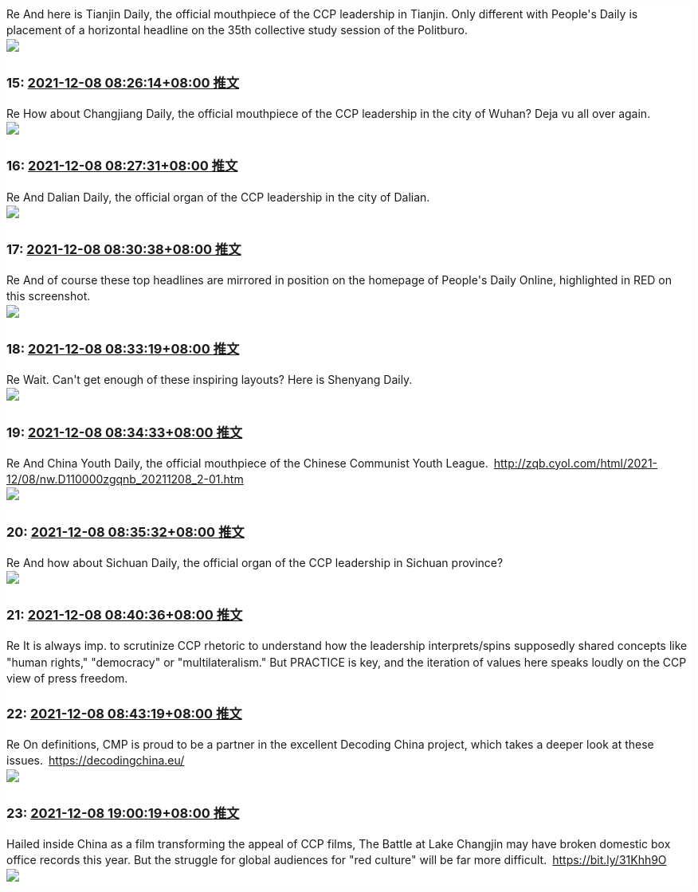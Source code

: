 Re And here is Tianjin Daily, the official mouthpiece of the CCP leadership in Tianjin. Only different with People's Daily is placement of a horizontal headline on the 35th collective study session of the Politburo.<br><img style="" src="https://pbs.twimg.com/media/FGC3WlHUcAEq1nX?format=jpg&name=orig" referrerpolicy="no-referrer">

### 15: [2021-12-08 08:26:14+08:00 推文](https://twitter.com/cnmediaproject/status/1468376336456888322)

Re How about Changjiang Daily, the official mouthpiece of the CCP leadership in the city of Wuhan? Deja vu all over again.<br><img style="" src="https://pbs.twimg.com/media/FGC4EBpUYAICIw0?format=jpg&name=orig" referrerpolicy="no-referrer">

### 16: [2021-12-08 08:27:31+08:00 推文](https://twitter.com/cnmediaproject/status/1468376658998861824)

Re And Dalian Daily, the official organ of the CCP leadership in the city of Dalian.<br><img style="" src="https://pbs.twimg.com/media/FGC4melUYAAx6zQ?format=jpg&name=orig" referrerpolicy="no-referrer">

### 17: [2021-12-08 08:30:38+08:00 推文](https://twitter.com/cnmediaproject/status/1468377445082763264)

Re And of course these top headlines are mirrored in position on the homepage of People's Daily Online, highlighted in RED on this screenshot.<br><img style="" src="https://pbs.twimg.com/media/FGC5fR9VcAIQ-Rv?format=jpg&name=orig" referrerpolicy="no-referrer">

### 18: [2021-12-08 08:33:19+08:00 推文](https://twitter.com/cnmediaproject/status/1468378119002550272)

Re Wait. Can't get enough of these inspiring layouts? Here is Shenyang Daily.<br><img style="" src="https://pbs.twimg.com/media/FGC6Fa4VQAAwz0-?format=jpg&name=orig" referrerpolicy="no-referrer">

### 19: [2021-12-08 08:34:33+08:00 推文](https://twitter.com/cnmediaproject/status/1468378428462477313)

Re And China Youth Daily, the official mouthpiece of the Chinese Communist Youth League. <a href="http://zqb.cyol.com/html/2021-12/08/nw.D110000zgqnb_20211208_2-01.htm" target="_blank" rel="noopener noreferrer">http://zqb.cyol.com/html/2021-12/08/nw.D110000zgqnb_20211208_2-01.htm</a><br><img style="" src="https://pbs.twimg.com/media/FGC6Y8PUcAEVH-7?format=jpg&name=orig" referrerpolicy="no-referrer">

### 20: [2021-12-08 08:35:32+08:00 推文](https://twitter.com/cnmediaproject/status/1468378676064833536)

Re And how about Sichuan Daily, the official organ of the CCP leadership in Sichuan province?<br><img style="" src="https://pbs.twimg.com/media/FGC6nS6VgAEPzbT?format=jpg&name=orig" referrerpolicy="no-referrer">

### 21: [2021-12-08 08:40:36+08:00 推文](https://twitter.com/cnmediaproject/status/1468379952647409664)

Re It is always imp. to scrutinize CCP rhetoric to understand how the leadership interprets/spins supposedly shared concepts like "human rights," "democracy" or "multilateralism." But PRACTICE is key, and the iteration of values here speaks loudly on the CCP view of press freedom.

### 22: [2021-12-08 08:43:19+08:00 推文](https://twitter.com/cnmediaproject/status/1468380638026039300)

Re On definitions, CMP is proud to be a partner in the excellent Decoding China project, which takes a deeper look at these issues. <a href="https://decodingchina.eu/" target="_blank" rel="noopener noreferrer">https://decodingchina.eu/</a><br><img style="" src="https://pbs.twimg.com/media/FGC8ZsDVkAArkh5?format=jpg&name=orig" referrerpolicy="no-referrer">

### 23: [2021-12-08 19:00:19+08:00 推文](https://twitter.com/cnmediaproject/status/1468535910900047873)

Hailed inside China as a film transforming the appeal of CCP films, The Battle at Lake Changjin may have broken domestic box office records this year. But the struggle for global audiences for "red culture" will be far more difficult. <a href="https://bit.ly/31Khh9O" target="_blank" rel="noopener noreferrer">https://bit.ly/31Khh9O</a><br><img style src="https://pbs.twimg.com/media/FGFJbzKVIAAOepf?format=jpg&name=orig" referrerpolicy="no-referrer">
